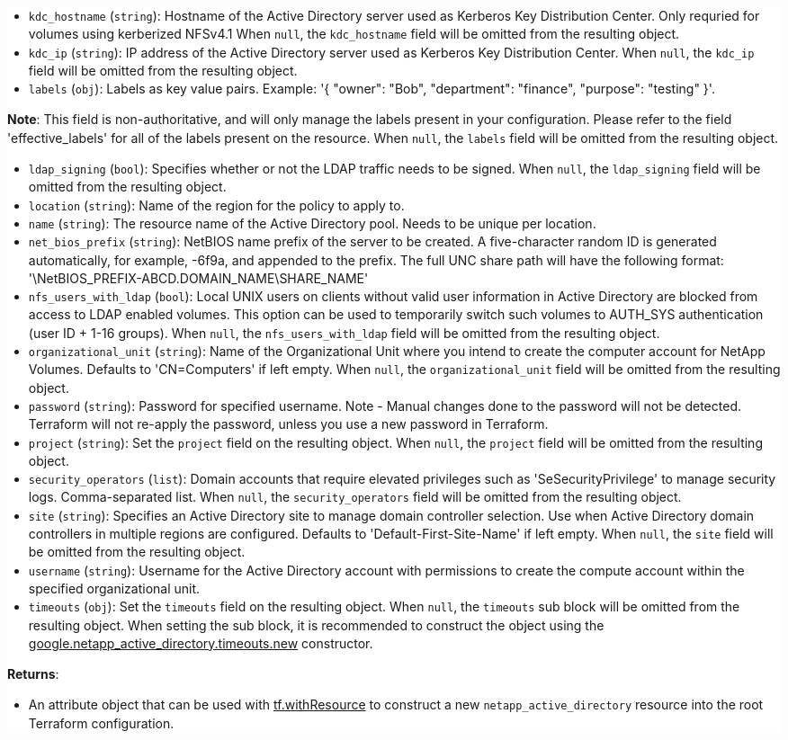   - `kdc_hostname` (`string`): Hostname of the Active Directory server used as Kerberos Key Distribution Center. Only requried for volumes using kerberized NFSv4.1 When `null`, the `kdc_hostname` field will be omitted from the resulting object.
  - `kdc_ip` (`string`): IP address of the Active Directory server used as Kerberos Key Distribution Center. When `null`, the `kdc_ip` field will be omitted from the resulting object.
  - `labels` (`obj`): Labels as key value pairs. Example: &#39;{ &#34;owner&#34;: &#34;Bob&#34;, &#34;department&#34;: &#34;finance&#34;, &#34;purpose&#34;: &#34;testing&#34; }&#39;.


**Note**: This field is non-authoritative, and will only manage the labels present in your configuration.
Please refer to the field &#39;effective_labels&#39; for all of the labels present on the resource. When `null`, the `labels` field will be omitted from the resulting object.
  - `ldap_signing` (`bool`): Specifies whether or not the LDAP traffic needs to be signed. When `null`, the `ldap_signing` field will be omitted from the resulting object.
  - `location` (`string`): Name of the region for the policy to apply to.
  - `name` (`string`): The resource name of the Active Directory pool. Needs to be unique per location.
  - `net_bios_prefix` (`string`): NetBIOS name prefix of the server to be created.
A five-character random ID is generated automatically, for example, -6f9a, and appended to the prefix. The full UNC share path will have the following format:
&#39;\\NetBIOS_PREFIX-ABCD.DOMAIN_NAME\SHARE_NAME&#39;
  - `nfs_users_with_ldap` (`bool`): Local UNIX users on clients without valid user information in Active Directory are blocked from access to LDAP enabled volumes.
This option can be used to temporarily switch such volumes to AUTH_SYS authentication (user ID &#43; 1-16 groups). When `null`, the `nfs_users_with_ldap` field will be omitted from the resulting object.
  - `organizational_unit` (`string`): Name of the Organizational Unit where you intend to create the computer account for NetApp Volumes.
Defaults to &#39;CN=Computers&#39; if left empty. When `null`, the `organizational_unit` field will be omitted from the resulting object.
  - `password` (`string`): Password for specified username. Note - Manual changes done to the password will not be detected. Terraform will not re-apply the password, unless you use a new password in Terraform.
  - `project` (`string`): Set the `project` field on the resulting object. When `null`, the `project` field will be omitted from the resulting object.
  - `security_operators` (`list`): Domain accounts that require elevated privileges such as &#39;SeSecurityPrivilege&#39; to manage security logs. Comma-separated list. When `null`, the `security_operators` field will be omitted from the resulting object.
  - `site` (`string`): Specifies an Active Directory site to manage domain controller selection.
Use when Active Directory domain controllers in multiple regions are configured. Defaults to &#39;Default-First-Site-Name&#39; if left empty. When `null`, the `site` field will be omitted from the resulting object.
  - `username` (`string`): Username for the Active Directory account with permissions to create the compute account within the specified organizational unit.
  - `timeouts` (`obj`): Set the `timeouts` field on the resulting object. When `null`, the `timeouts` sub block will be omitted from the resulting object. When setting the sub block, it is recommended to construct the object using the [google.netapp_active_directory.timeouts.new](#fn-timeoutsnew) constructor.

**Returns**:
  - An attribute object that can be used with [tf.withResource](https://github.com/tf-libsonnet/core/tree/main/docs#fn-withresource) to construct a new `netapp_active_directory` resource into the root Terraform configuration.

